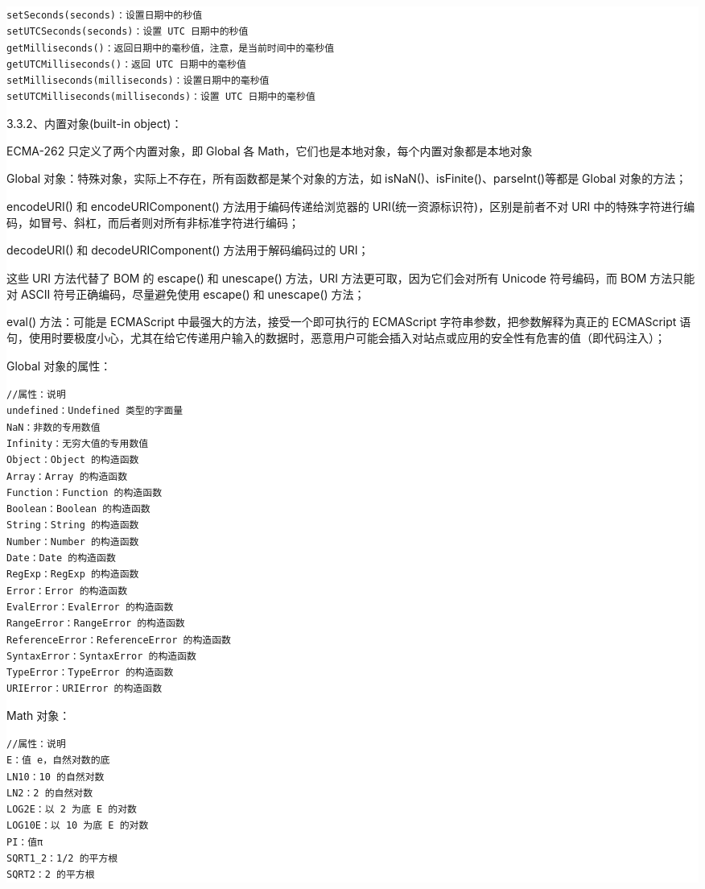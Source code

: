 	setSeconds(seconds)：设置日期中的秒值
	setUTCSeconds(seconds)：设置 UTC 日期中的秒值
	getMilliseconds()：返回日期中的毫秒值，注意，是当前时间中的毫秒值
	getUTCMilliseconds()：返回 UTC 日期中的毫秒值
	setMilliseconds(milliseconds)：设置日期中的毫秒值
	setUTCMilliseconds(milliseconds)：设置 UTC 日期中的毫秒值

3.3.2、内置对象(built-in object)：

ECMA-262 只定义了两个内置对象，即 Global 各 Math，它们也是本地对象，每个内置对象都是本地对象

Global 对象：特殊对象，实际上不存在，所有函数都是某个对象的方法，如 isNaN()、isFinite()、parseInt()等都是 Global 对象的方法；

encodeURI() 和 encodeURIComponent() 方法用于编码传递给浏览器的 URI(统一资源标识符)，区别是前者不对 URI 中的特殊字符进行编码，如冒号、斜杠，而后者则对所有非标准字符进行编码；

decodeURI() 和 decodeURIComponent() 方法用于解码编码过的 URI；

这些 URI 方法代替了 BOM 的 escape() 和 unescape() 方法，URI 方法更可取，因为它们会对所有 Unicode 符号编码，而 BOM 方法只能对 ASCII 符号正确编码，尽量避免使用 escape() 和 unescape() 方法；

eval() 方法：可能是 ECMAScript 中最强大的方法，接受一个即可执行的 ECMAScript 字符串参数，把参数解释为真正的 ECMAScript 语句，使用时要极度小心，尤其在给它传递用户输入的数据时，恶意用户可能会插入对站点或应用的安全性有危害的值（即代码注入）；

Global 对象的属性：

	//属性：说明
	undefined：Undefined 类型的字面量
	NaN：非数的专用数值
	Infinity：无穷大值的专用数值
	Object：Object 的构造函数
	Array：Array 的构造函数
	Function：Function 的构造函数
	Boolean：Boolean 的构造函数
	String：String 的构造函数
	Number：Number 的构造函数
	Date：Date 的构造函数
	RegExp：RegExp 的构造函数
	Error：Error 的构造函数
	EvalError：EvalError 的构造函数
	RangeError：RangeError 的构造函数
	ReferenceError：ReferenceError 的构造函数
	SyntaxError：SyntaxError 的构造函数
	TypeError：TypeError 的构造函数
	URIError：URIError 的构造函数

Math 对象：

	//属性：说明
	E：值 e，自然对数的底
	LN10：10 的自然对数
	LN2：2 的自然对数
	LOG2E：以 2 为底 E 的对数
	LOG10E：以 10 为底 E 的对数
	PI：值π
	SQRT1_2：1/2 的平方根
	SQRT2：2 的平方根
